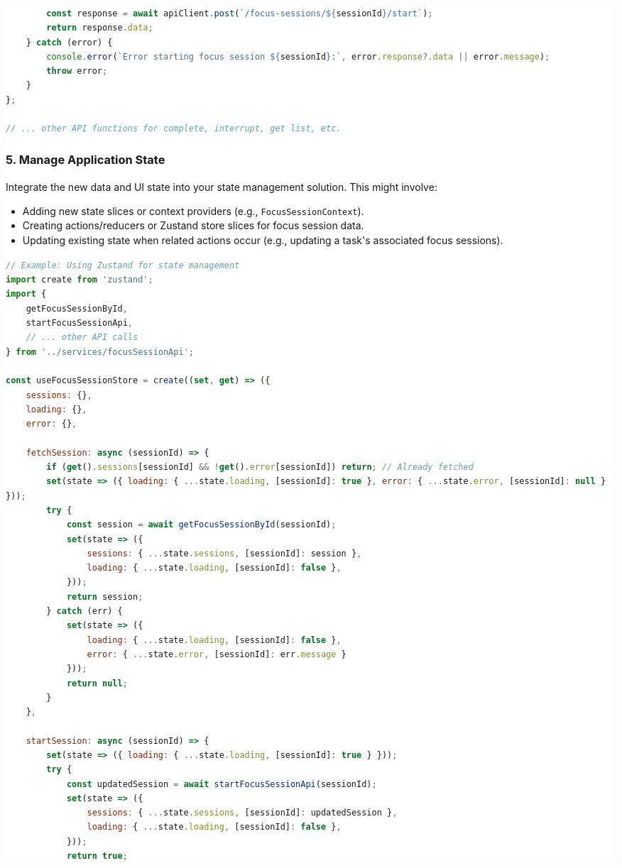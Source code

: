 ```javascript
        const response = await apiClient.post(`/focus-sessions/${sessionId}/start`);
        return response.data;
    } catch (error) {
        console.error(`Error starting focus session ${sessionId}:`, error.response?.data || error.message);
        throw error;
    }
};

// ... other API functions for complete, interrupt, get list, etc.
```

### 5. Manage Application State

Integrate the new data and UI state into your state management solution. This might involve:

- Adding new state slices or context providers (e.g., `FocusSessionContext`).
- Creating actions/reducers or Zustand store slices for focus session data.
- Updating existing state when related actions occur (e.g., updating a task's associated focus sessions).

```javascript
// Example: Using Zustand for state management
import create from 'zustand';
import { 
    getFocusSessionById, 
    startFocusSessionApi, 
    // ... other API calls
} from '../services/focusSessionApi';

const useFocusSessionStore = create((set, get) => ({
    sessions: {},
    loading: {},
    error: {},

    fetchSession: async (sessionId) => {
        if (get().sessions[sessionId] && !get().error[sessionId]) return; // Already fetched
        set(state => ({ loading: { ...state.loading, [sessionId]: true }, error: { ...state.error, [sessionId]: null } }));
        try {
            const session = await getFocusSessionById(sessionId);
            set(state => ({
                sessions: { ...state.sessions, [sessionId]: session },
                loading: { ...state.loading, [sessionId]: false },
            }));
            return session;
        } catch (err) {
            set(state => ({ 
                loading: { ...state.loading, [sessionId]: false }, 
                error: { ...state.error, [sessionId]: err.message }
            }));
            return null;
        }
    },

    startSession: async (sessionId) => {
        set(state => ({ loading: { ...state.loading, [sessionId]: true } }));
        try {
            const updatedSession = await startFocusSessionApi(sessionId);
            set(state => ({
                sessions: { ...state.sessions, [sessionId]: updatedSession },
                loading: { ...state.loading, [sessionId]: false },
            }));
            return true;
```